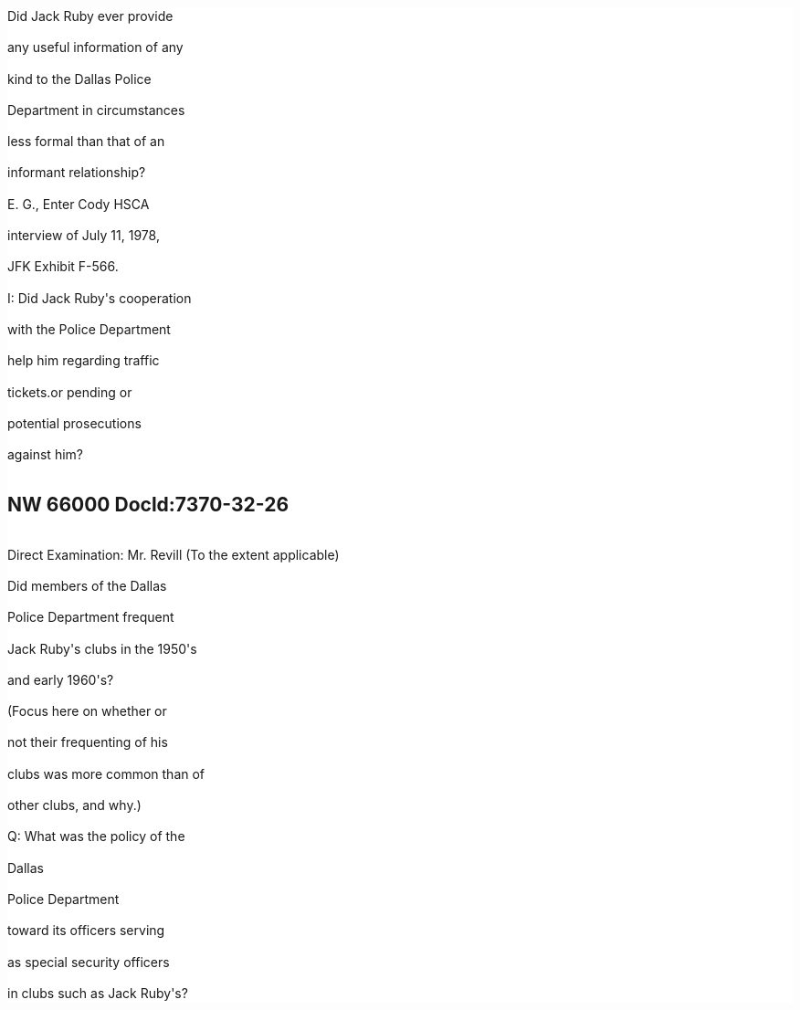 Did Jack Ruby ever provide

any useful information of any

kind to the Dallas Police

Department in circumstances

less formal than that of an

informant relationship?

E. G., Enter Cody HSCA

interview of July 11, 1978,

JFK Exhibit F-566.

I: Did Jack Ruby's cooperation

with the Police Department

help him regarding traffic

tickets.or pending or

potential prosecutions

against him?

NW 66000 Docld:7370-32-26
---

##
Direct Examination: Mr. Revill
(To the extent applicable)

Did members of the Dallas

Police Department frequent

Jack Ruby's clubs in the 1950's

and early 1960's?

(Focus here on whether or

not their frequenting of his

clubs was more common than of

other clubs, and why.)

Q: What was the policy of the

Dallas

Police Department

toward its officers serving

as special security officers

in clubs such as Jack Ruby's?

